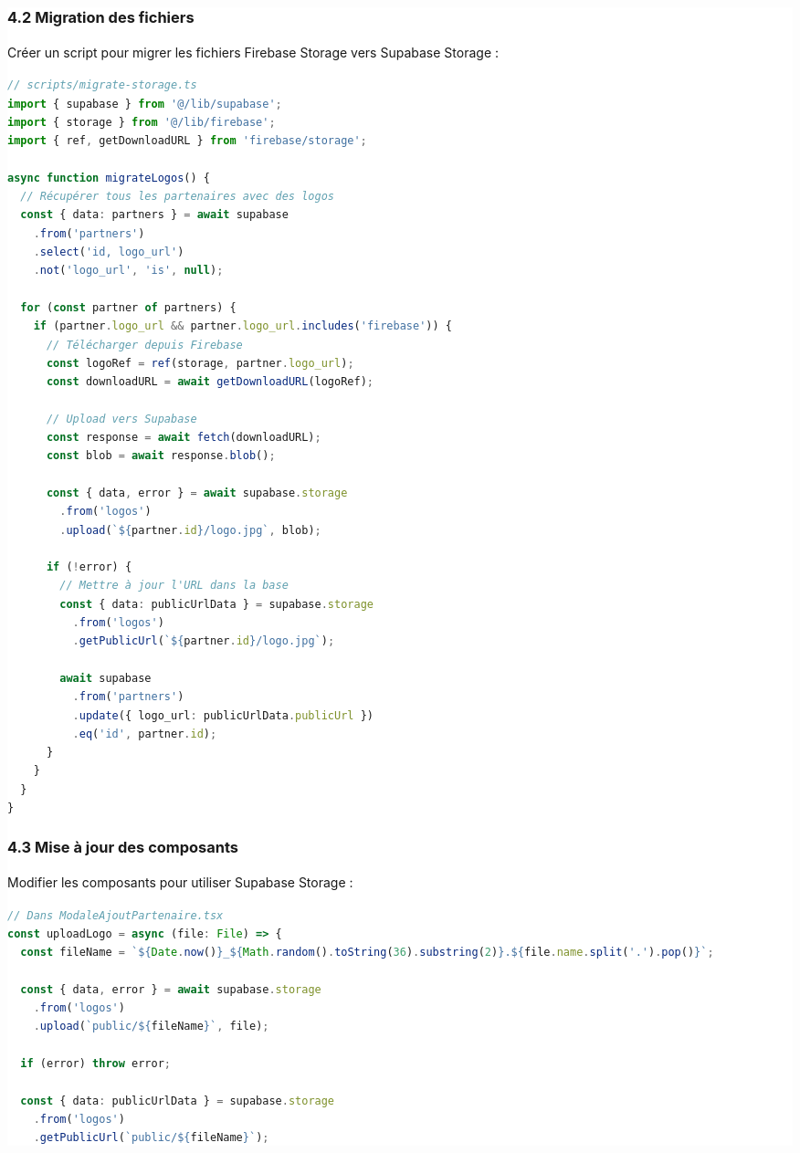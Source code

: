 ### 4.2 Migration des fichiers
Créer un script pour migrer les fichiers Firebase Storage vers Supabase Storage :

```typescript
// scripts/migrate-storage.ts
import { supabase } from '@/lib/supabase';
import { storage } from '@/lib/firebase';
import { ref, getDownloadURL } from 'firebase/storage';

async function migrateLogos() {
  // Récupérer tous les partenaires avec des logos
  const { data: partners } = await supabase
    .from('partners')
    .select('id, logo_url')
    .not('logo_url', 'is', null);

  for (const partner of partners) {
    if (partner.logo_url && partner.logo_url.includes('firebase')) {
      // Télécharger depuis Firebase
      const logoRef = ref(storage, partner.logo_url);
      const downloadURL = await getDownloadURL(logoRef);
      
      // Upload vers Supabase
      const response = await fetch(downloadURL);
      const blob = await response.blob();
      
      const { data, error } = await supabase.storage
        .from('logos')
        .upload(`${partner.id}/logo.jpg`, blob);
      
      if (!error) {
        // Mettre à jour l'URL dans la base
        const { data: publicUrlData } = supabase.storage
          .from('logos')
          .getPublicUrl(`${partner.id}/logo.jpg`);
        
        await supabase
          .from('partners')
          .update({ logo_url: publicUrlData.publicUrl })
          .eq('id', partner.id);
      }
    }
  }
}
```

### 4.3 Mise à jour des composants
Modifier les composants pour utiliser Supabase Storage :

```typescript
// Dans ModaleAjoutPartenaire.tsx
const uploadLogo = async (file: File) => {
  const fileName = `${Date.now()}_${Math.random().toString(36).substring(2)}.${file.name.split('.').pop()}`;
  
  const { data, error } = await supabase.storage
    .from('logos')
    .upload(`public/${fileName}`, file);
  
  if (error) throw error;
  
  const { data: publicUrlData } = supabase.storage
    .from('logos')
    .getPublicUrl(`public/${fileName}`);
```